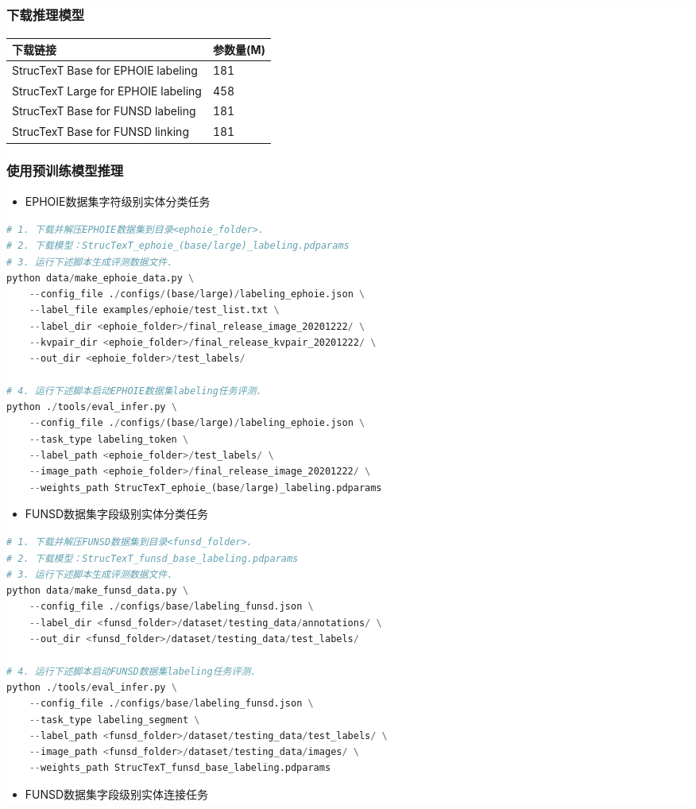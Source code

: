 ### 下载推理模型

| 下载链接                                              | 参数量(M) |
| :------------------------------------------------- | :-----------|
| <a herf="http://aisee.bj.bcebos.com/VIMER/StrucTexT/StrucTexT_base_ephoie_labeling.pdparams.tar.gz?authorization=bce-auth-v1%2Fdb0b41e2ab894ecfb1126a768c603d79%2F2021-12-02T08%3A49%3A14Z%2F-1%2Fhost%2F6f75cab944e45627d5f1f630377f4b016dd94104322136bc060912273b852d52" target="_blank">StrucTexT Base for EPHOIE labeling</a>   | 181 |
| <a herf="http://aisee.bj.bcebos.com/VIMER/StrucTexT/StrucTexT_large_ephoie_labeling.pdparams.tar.gz?authorization=bce-auth-v1%2Fdb0b41e2ab894ecfb1126a768c603d79%2F2021-12-02T08%3A50%3A36Z%2F-1%2Fhost%2Fa4b284ef849b5ada868403cc8626d1d89d4ca3b5b89b40fc3e0b8e7ffc251753" target="_blank">StrucTexT Large for EPHOIE labeling</a> | 458 |
| <a herf="http://aisee.bj.bcebos.com/VIMER/StrucTexT/StrucTexT_base_funsd_labeling.pdparams.tar.gz?authorization=bce-auth-v1%2Fdb0b41e2ab894ecfb1126a768c603d79%2F2021-12-02T08%3A49%3A49Z%2F-1%2Fhost%2Fc3b3648f106aaaf1c73c7876c2012fa55c74016325f0352892323165c5b3a16c" target="_blank">StrucTexT Base for FUNSD labeling</a>     | 181 |
| <a herf="http://aisee.bj.bcebos.com/VIMER/StrucTexT/StrucTexT_base_funsd_linking.pdparams.tar.gz?authorization=bce-auth-v1%2Fdb0b41e2ab894ecfb1126a768c603d79%2F2021-12-02T08%3A50%3A16Z%2F-1%2Fhost%2F50aee9546d618b296ec1dfc54084e497ee4836f7034dbe6e2131c26a4003f870" target="_blank">StrucTexT Base for FUNSD linking</a>       | 181 |



### 使用预训练模型推理
   * EPHOIE数据集字符级别实体分类任务

```python
# 1. 下载并解压EPHOIE数据集到目录<ephoie_folder>.
# 2. 下载模型：StrucTexT_ephoie_(base/large)_labeling.pdparams
# 3. 运行下述脚本生成评测数据文件.
python data/make_ephoie_data.py \
    --config_file ./configs/(base/large)/labeling_ephoie.json \
    --label_file examples/ephoie/test_list.txt \
    --label_dir <ephoie_folder>/final_release_image_20201222/ \
    --kvpair_dir <ephoie_folder>/final_release_kvpair_20201222/ \
    --out_dir <ephoie_folder>/test_labels/

# 4. 运行下述脚本启动EPHOIE数据集labeling任务评测.
python ./tools/eval_infer.py \
    --config_file ./configs/(base/large)/labeling_ephoie.json \
    --task_type labeling_token \
    --label_path <ephoie_folder>/test_labels/ \
    --image_path <ephoie_folder>/final_release_image_20201222/ \
    --weights_path StrucTexT_ephoie_(base/large)_labeling.pdparams
```
   * FUNSD数据集字段级别实体分类任务

```python
# 1. 下载并解压FUNSD数据集到目录<funsd_folder>.
# 2. 下载模型：StrucTexT_funsd_base_labeling.pdparams
# 3. 运行下述脚本生成评测数据文件.
python data/make_funsd_data.py \
    --config_file ./configs/base/labeling_funsd.json \
    --label_dir <funsd_folder>/dataset/testing_data/annotations/ \
    --out_dir <funsd_folder>/dataset/testing_data/test_labels/

# 4. 运行下述脚本启动FUNSD数据集labeling任务评测.
python ./tools/eval_infer.py \
    --config_file ./configs/base/labeling_funsd.json \
    --task_type labeling_segment \
    --label_path <funsd_folder>/dataset/testing_data/test_labels/ \
    --image_path <funsd_folder>/dataset/testing_data/images/ \
    --weights_path StrucTexT_funsd_base_labeling.pdparams
```
   * FUNSD数据集字段级别实体连接任务
